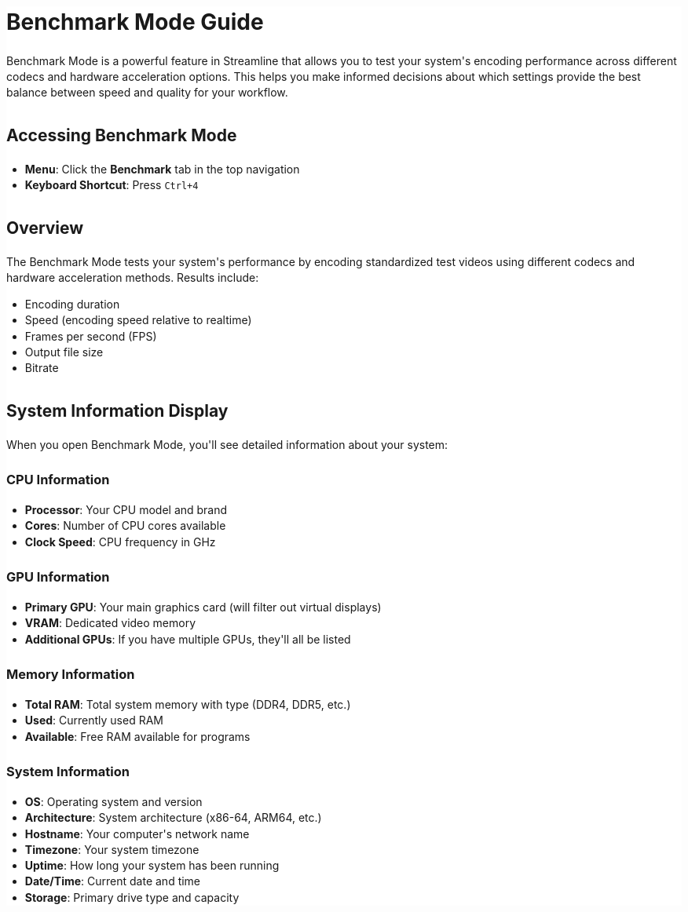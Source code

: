 # Benchmark Mode Guide

Benchmark Mode is a powerful feature in Streamline that allows you to test your system's encoding performance across different codecs and hardware acceleration options. This helps you make informed decisions about which settings provide the best balance between speed and quality for your workflow.

## Accessing Benchmark Mode

- **Menu**: Click the **Benchmark** tab in the top navigation
- **Keyboard Shortcut**: Press `Ctrl+4`

## Overview

The Benchmark Mode tests your system's performance by encoding standardized test videos using different codecs and hardware acceleration methods. Results include:
- Encoding duration
- Speed (encoding speed relative to realtime)
- Frames per second (FPS)
- Output file size
- Bitrate

## System Information Display

When you open Benchmark Mode, you'll see detailed information about your system:

### CPU Information
- **Processor**: Your CPU model and brand
- **Cores**: Number of CPU cores available
- **Clock Speed**: CPU frequency in GHz

### GPU Information
- **Primary GPU**: Your main graphics card (will filter out virtual displays)
- **VRAM**: Dedicated video memory
- **Additional GPUs**: If you have multiple GPUs, they'll all be listed

### Memory Information
- **Total RAM**: Total system memory with type (DDR4, DDR5, etc.)
- **Used**: Currently used RAM
- **Available**: Free RAM available for programs

### System Information
- **OS**: Operating system and version
- **Architecture**: System architecture (x86-64, ARM64, etc.)
- **Hostname**: Your computer's network name
- **Timezone**: Your system timezone
- **Uptime**: How long your system has been running
- **Date/Time**: Current date and time
- **Storage**: Primary drive type and capacity
